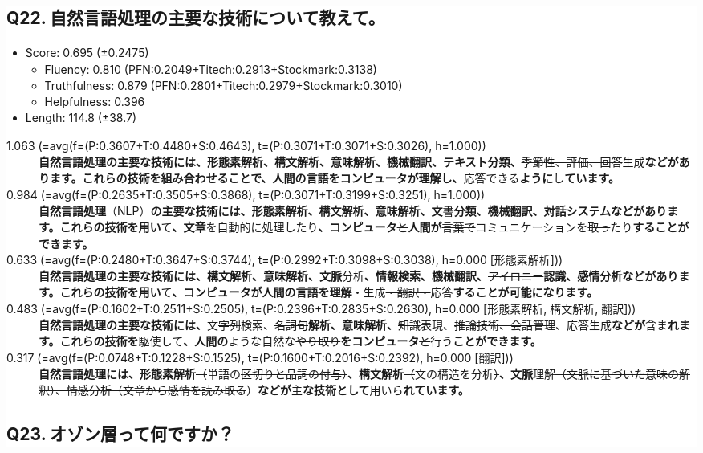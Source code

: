 ## <a name="Q22"></a>Q22. 自然言語処理の主要な技術について教えて。

- Score: 0.695 (±0.2475)
  - Fluency: 0.810 (PFN:0.2049+Titech:0.2913+Stockmark:0.3138)
  - Truthfulness: 0.879 (PFN:0.2801+Titech:0.2979+Stockmark:0.3010)
  - Helpfulness: 0.396
- Length: 114.8 (±38.7)

<dl>
<dt>1.063 (=avg(f=(P:0.3607+T:0.4480+S:0.4643), t=(P:0.3071+T:0.3071+S:0.3026), h=1.000))</dt>
<dd><b>自然言語処理の主要な技術には、形態素解析、構文解析、意味解析、機械翻訳、テキスト分類、</b><s>季節性、評価、回答</s>生成<b>などがあります。これらの技術を組み合わせることで、人間の言語をコンピュータが理解し、</b>応答できる<b>ように</b>し<b>ています。</b></dd>
<dt>0.984 (=avg(f=(P:0.2635+T:0.3505+S:0.3868), t=(P:0.3071+T:0.3199+S:0.3251), h=1.000))</dt>
<dd><b>自然言語処理</b>（NLP）<b>の主要な技術には、形態素解析、構文解析、意味解析、文</b>書<b>分類、機械翻訳、対話システムなどがあります。これらの技術を用い</b>て<b>、文章</b>を自動的に処理したり<b>、コンピュータ</b><s>と</s><b>人間が</b><s>言葉で</s>コミュニケーションを<s>取っ</s>たり<b>することができます。</b></dd>
<dt>0.633 (=avg(f=(P:0.2480+T:0.3647+S:0.3744), t=(P:0.2992+T:0.3098+S:0.3038), h=0.000 [形態素解析]))</dt>
<dd><b>自然言語処理の主要な技術には、構文解析、意味解析、文脈</b>分析<b>、情報検索、機械翻訳、</b><s>アイロニー</s><b>認識、感情分析などがあります。これらの技術を用い</b>て<b>、コンピュータが人間の言語を理解</b>・生成<s>・翻訳・</s>応答<b>することが可能になります。</b></dd>
<dt>0.483 (=avg(f=(P:0.1602+T:0.2511+S:0.2505), t=(P:0.2396+T:0.2835+S:0.2630), h=0.000 [形態素解析, 構文解析, 翻訳]))</dt>
<dd><b>自然言語処理の主要な技術には、</b>文<s>字列</s>検索、<s>名詞句</s><b>解析、意味解析、</b><s>知識</s>表現、<s>推論技術、会話管理</s>、応答生成<b>などが</b>含ま<b>れます。これらの技術を</b>駆使して<b>、人間の</b>ような自然な<s>やり取り</s><b>をコンピュータ</b><s>と</s>行う<b>ことができます。</b></dd>
<dt>0.317 (=avg(f=(P:0.0748+T:0.1228+S:0.1525), t=(P:0.1600+T:0.2016+S:0.2392), h=0.000 [翻訳]))</dt>
<dd><b>自然言語処理には、形態素解析</b><s>（</s>単語の<s>区切りと品詞の付与）</s><b>、構文解析</b><s>（</s>文の構造を分析<s>）</s><b>、文脈</b>理解<s>（文脈に基づいた意味の解釈）、情感分析（文章から感情を読み取る</s>）<b>などが</b>主<b>な技術として</b>用いら<b>れています。</b></dd>
</dl>

## <a name="Q23"></a>Q23. オゾン層って何ですか？

